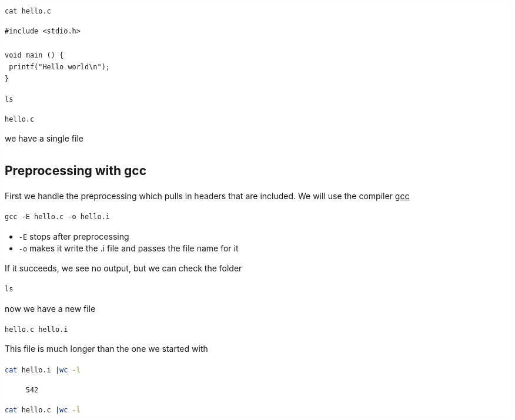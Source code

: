 

```
cat hello.c
```

```
#include <stdio.h>

void main () {
 printf("Hello world\n");
}
```


```
ls
```

```
hello.c
```
we have a single file

## Preprocessing with gcc

First we handle the preprocessing which pulls in headers that are included.  We will use the compiler
[gcc](https://man7.org/linux/man-pages/man1/gcc.1.html)

```
gcc -E hello.c -o hello.i
```

- `-E` stops after preprocessing
- `-o` makes it write the .i file and passes the file name for it


If it succeeds, we see no output, but we can check the folder

```
ls
```

now we have a new file

```
hello.c	hello.i
```

This file is much longer than the one we started with


```bash
cat hello.i |wc -l
```

```
     542
```


```bash
cat hello.c |wc -l
```
